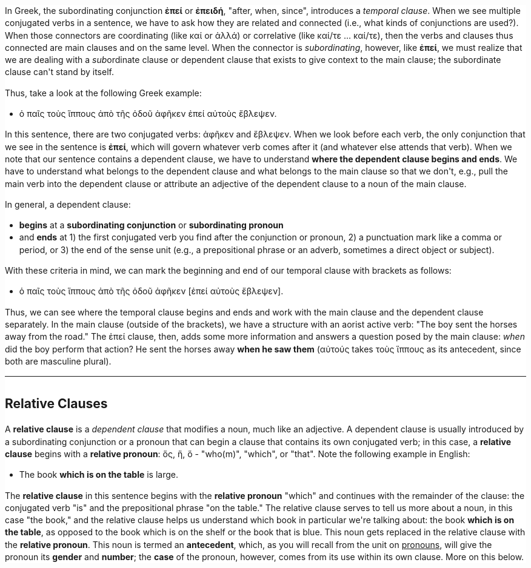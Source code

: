 In Greek, the subordinating conjunction **ἐπεί** or **ἐπειδή**, "after, when, since", introduces a *temporal clause*. When we see multiple conjugated verbs in a sentence, we have to ask how they are related and connected (i.e., what kinds of conjunctions are used?). When those connectors are coordinating (like καί or ἀλλά) or correlative (like καί/τε ... καί/τε), then the verbs and clauses thus connected are main clauses and on the same level. When the connector is *subordinating*, however, like **ἐπεί**, we must realize that we are dealing with a *sub*ordinate clause or dependent clause that exists to give context to the main clause; the subordinate clause can't stand by itself.

Thus, take a look at the following Greek example:

* ὁ παῖς τοὺς ἵππους ἀπὸ τῆς ὁδοῦ ἀφῆκεν ἐπεί αὐτοὺς ἔβλεψεν.

In this sentence, there are two conjugated verbs: ἀφῆκεν and ἔβλεψεν. When we look before each verb, the only conjunction that we see in the sentence is **ἐπεί**, which will govern whatever verb comes after it (and whatever else attends that verb). When we note that our sentence contains a dependent clause, we have to understand **where the dependent clause begins and ends**. We have to understand what belongs to the dependent clause and what belongs to the main clause so that we don't, e.g., pull the main verb into the dependent clause or attribute an adjective of the dependent clause to a noun of the main clause.

In general, a dependent clause:
* **begins** at a **subordinating conjunction** or **subordinating pronoun**
* and **ends** at 1) the first conjugated verb you find after the conjunction or pronoun, 2) a punctuation mark like a comma or period, or 3) the end of the sense unit (e.g., a prepositional phrase or an adverb, sometimes a direct object or subject).

With these criteria in mind, we can mark the beginning and end of our temporal clause with brackets as follows:

* ὁ παῖς τοὺς ἵππους ἀπὸ τῆς ὁδοῦ ἀφῆκεν [ἐπεί αὐτοὺς ἔβλεψεν].

Thus, we can see where the temporal clause begins and ends and work with the main clause and the dependent clause separately. In the main clause (outside of the brackets), we have a structure with an aorist active verb: "The boy sent the horses away from the road." The ἐπεί clause, then, adds some more information and answers a question posed by the main clause: *when* did the boy perform that action? He sent the horses away **when he saw them** (αὐτούς takes τοὺς ἵππους as its antecedent, since both are masculine plural).

***

## Relative Clauses

A **relative clause** is a *dependent clause* that modifies a noun, much like an adjective. A dependent clause is usually introduced by a subordinating conjunction or a pronoun that can begin a clause that contains its own conjugated verb; in this case, a **relative clause** begins with a **relative pronoun**: ὅς, ἥ, ὅ - "who(m)", "which", or "that". Note the following example in English:

* The book **which is on the table** is large.

The **relative clause** in this sentence begins with the **relative pronoun** "which" and continues with the remainder of the clause: the conjugated verb "is" and the prepositional phrase "on the table." The relative clause serves to tell us more about a noun, in this case "the book," and the relative clause helps us understand which book in particular we're talking about: the book **which is on the table**, as opposed to the book which is on the shelf or the book that is blue. This noun gets replaced in the relative clause with the **relative pronoun**. This noun is termed an **antecedent**, which, as you will recall from the unit on [pronouns](pronouns), will give the pronoun its **gender** and **number**; the **case** of the pronoun, however, comes from its use within its own clause. More on this below.

